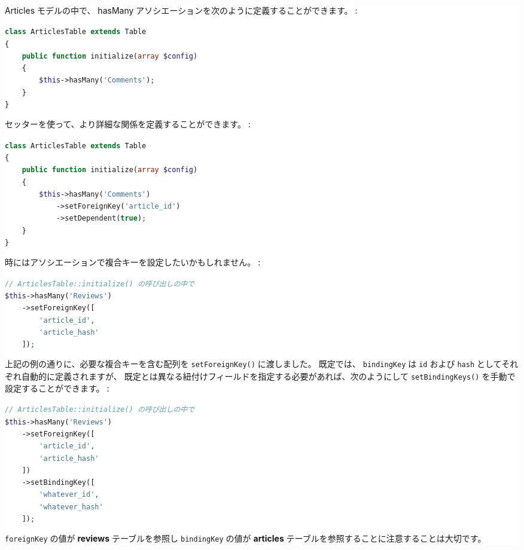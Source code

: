 Articles モデルの中で、 hasMany アソシエーションを次のように定義することができます。 :

``` php
class ArticlesTable extends Table
{
    public function initialize(array $config)
    {
        $this->hasMany('Comments');
    }
}
```

セッターを使って、より詳細な関係を定義することができます。 :

``` php
class ArticlesTable extends Table
{
    public function initialize(array $config)
    {
        $this->hasMany('Comments')
            ->setForeignKey('article_id')
            ->setDependent(true);
    }
}
```

時にはアソシエーションで複合キーを設定したいかもしれません。 :

``` php
// ArticlesTable::initialize() の呼び出しの中で
$this->hasMany('Reviews')
    ->setForeignKey([
        'article_id',
        'article_hash'
    ]);
```

上記の例の通りに、必要な複合キーを含む配列を `setForeignKey()` に渡しました。
既定では、 `bindingKey` は `id` および `hash` としてそれぞれ自動的に定義されますが、
既定とは異なる紐付けフィールドを指定する必要があれば、次のようにして `setBindingKeys()`
を手動で設定することができます。 :

``` php
// ArticlesTable::initialize() の呼び出しの中で
$this->hasMany('Reviews')
    ->setForeignKey([
        'article_id',
        'article_hash'
    ])
    ->setBindingKey([
        'whatever_id',
        'whatever_hash'
    ]);
```

`foreignKey` の値が **reviews** テーブルを参照し `bindingKey` の値が
**articles** テーブルを参照することに注意することは大切です。
